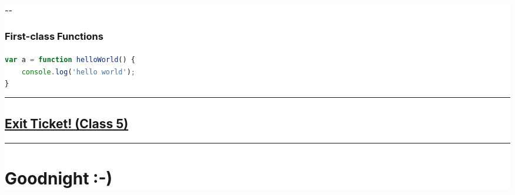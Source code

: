 --

### First-class Functions

```javascript
var a = function helloWorld() {
    console.log('hello world');
}
```

---

## [Exit Ticket! (Class 5)](http://goo.gl/forms/KzVZ9fuo2YYw5WIB3)

---

# Goodnight :-)
